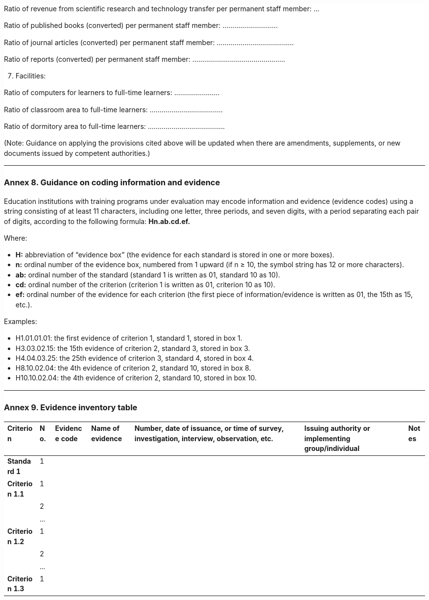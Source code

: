 Ratio of revenue from scientific research and technology transfer per permanent staff member: ...

Ratio of published books (converted) per permanent staff member: ............................

Ratio of journal articles (converted) per permanent staff member: .......................................

Ratio of reports (converted) per permanent staff member: ...............................................

7. Facilities:

Ratio of computers for learners to full-time learners: .......................

Ratio of classroom area to full-time learners: .....................................

Ratio of dormitory area to full-time learners: .......................................

(Note: Guidance on applying the provisions cited above will be updated when there are amendments, supplements, or new documents issued by competent authorities.)

---

### **Annex 8. Guidance on coding information and evidence**

Education institutions with training programs under evaluation may encode information and evidence (evidence codes) using a string consisting of at least 11 characters, including one letter, three periods, and seven digits, with a period separating each pair of digits, according to the following formula: **Hn.ab.cd.ef.**

Where:

- **H:** abbreviation of “evidence box” (the evidence for each standard is stored in one or more boxes).
- **n:** ordinal number of the evidence box, numbered from 1 upward (if n ≥ 10, the symbol string has 12 or more characters).
- **ab:** ordinal number of the standard (standard 1 is written as 01, standard 10 as 10).
- **cd:** ordinal number of the criterion (criterion 1 is written as 01, criterion 10 as 10).
- **ef:** ordinal number of the evidence for each criterion (the first piece of information/evidence is written as 01, the 15th as 15, etc.).

Examples:

- H1.01.01.01: the first evidence of criterion 1, standard 1, stored in box 1.
- H3.03.02.15: the 15th evidence of criterion 2, standard 3, stored in box 3.
- H4.04.03.25: the 25th evidence of criterion 3, standard 4, stored in box 4.
- H8.10.02.04: the 4th evidence of criterion 2, standard 10, stored in box 8.
- H10.10.02.04: the 4th evidence of criterion 2, standard 10, stored in box 10.

---

### **Annex 9. Evidence inventory table**

| Criterion | No. | Evidence code | Name of evidence | Number, date of issuance, or time of survey, investigation, interview, observation, etc. | Issuing authority or implementing group/individual | Notes |
| :--- | :--- | :--- | :--- | :--- | :--- | :--- |
| **Standard 1** | 1 | | | | | |
| **Criterion 1.1** | 1 | | | | | |
| | 2 | | | | | |
| | ... | | | | | |
| **Criterion 1.2** | 1 | | | | | |
| | 2 | | | | | |
| | ... | | | | | |
| **Criterion 1.3** | 1 | | | | | |